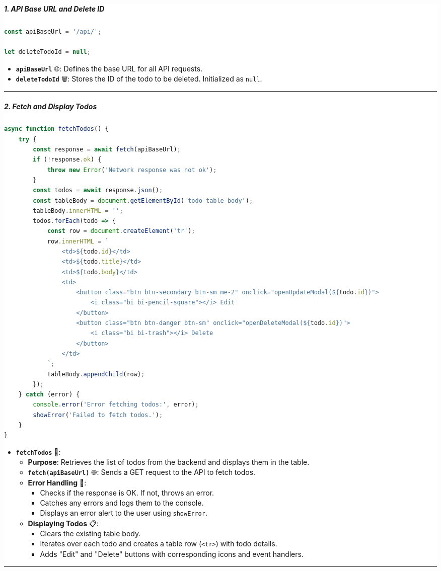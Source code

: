 
##### 1. **API Base URL and Delete ID**

```javascript
const apiBaseUrl = '/api/';

let deleteTodoId = null;
```

- **`apiBaseUrl`** 🌐: Defines the base URL for all API requests.
- **`deleteTodoId`** 🗑️: Stores the ID of the todo to be deleted. Initialized as `null`.

---

##### 2. **Fetch and Display Todos**

```javascript
async function fetchTodos() {
    try {
        const response = await fetch(apiBaseUrl);
        if (!response.ok) {
            throw new Error('Network response was not ok');
        }
        const todos = await response.json();
        const tableBody = document.getElementById('todo-table-body');
        tableBody.innerHTML = '';
        todos.forEach(todo => {
            const row = document.createElement('tr');
            row.innerHTML = `
                <td>${todo.id}</td>
                <td>${todo.title}</td>
                <td>${todo.body}</td>
                <td>
                    <button class="btn btn-secondary btn-sm me-2" onclick="openUpdateModal(${todo.id})">
                        <i class="bi bi-pencil-square"></i> Edit
                    </button>
                    <button class="btn btn-danger btn-sm" onclick="openDeleteModal(${todo.id})">
                        <i class="bi bi-trash"></i> Delete
                    </button>
                </td>
            `;
            tableBody.appendChild(row);
        });
    } catch (error) {
        console.error('Error fetching todos:', error);
        showError('Failed to fetch todos.');
    }
}
```

- **`fetchTodos`** 🛒:
  - **Purpose**: Retrieves the list of todos from the backend and displays them in the table.
  - **`fetch(apiBaseUrl)`** 🌐: Sends a GET request to the API to fetch todos.
  - **Error Handling** 🚫:
    - Checks if the response is OK. If not, throws an error.
    - Catches any errors and logs them to the console.
    - Displays an error alert to the user using `showError`.
  - **Displaying Todos** 📋:
    - Clears the existing table body.
    - Iterates over each todo and creates a table row (`<tr>`) with todo details.
    - Adds "Edit" and "Delete" buttons with corresponding icons and event handlers.

---